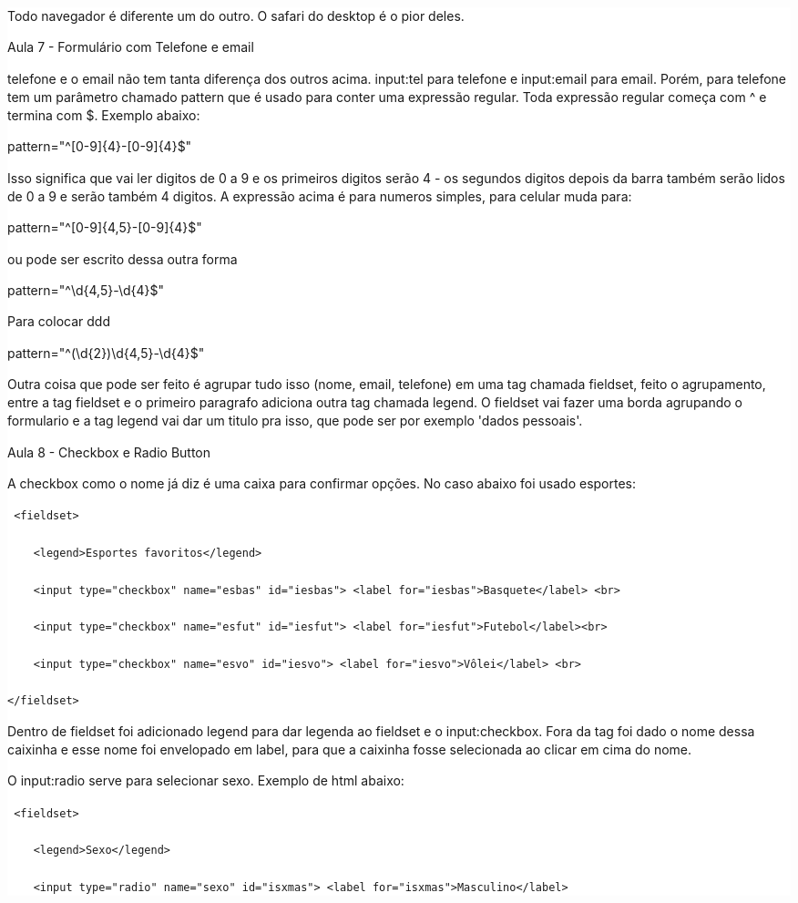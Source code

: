 Todo navegador é diferente um do outro. O safari do desktop é o pior deles.

Aula 7 - Formulário com Telefone e email

telefone e o email não tem tanta diferença dos outros acima.
input:tel para telefone e input:email para email.
Porém, para telefone tem um parâmetro chamado pattern que é usado para conter uma expressão regular.
Toda expressão regular começa com ^ e termina com $.
Exemplo abaixo:

pattern="^[0-9]{4}-[0-9]{4}$"

Isso significa que vai ler digitos de 0 a 9 e os primeiros digitos serão 4 - os segundos digitos depois da barra também serão lidos de 0 a 9 e serão também 4 digitos.
A expressão acima é para numeros simples, para celular muda para:

pattern="^[0-9]{4,5}-[0-9]{4}$"

ou pode ser escrito dessa outra forma

pattern="^\d{4,5}-\d{4}$"

Para colocar ddd

pattern="^\(\d{2}\)\d{4,5}-\d{4}$"

Outra coisa que pode ser feito é agrupar tudo isso (nome, email, telefone) em uma tag chamada fieldset, feito o agrupamento, entre a tag fieldset e o primeiro paragrafo adiciona outra tag chamada legend. O fieldset vai fazer uma borda agrupando o formulario e a tag legend vai dar um titulo pra isso, que pode ser por exemplo 'dados pessoais'.

Aula 8 - Checkbox e Radio Button

A checkbox como o nome já diz é uma caixa para confirmar opções.
No caso abaixo foi usado esportes:

     <fieldset>

        <legend>Esportes favoritos</legend>

        <input type="checkbox" name="esbas" id="iesbas"> <label for="iesbas">Basquete</label> <br>

        <input type="checkbox" name="esfut" id="iesfut"> <label for="iesfut">Futebol</label><br>

        <input type="checkbox" name="esvo" id="iesvo"> <label for="iesvo">Vôlei</label> <br>

    </fieldset>

Dentro de fieldset foi adicionado legend para dar legenda ao fieldset e o input:checkbox. Fora da tag foi dado o nome dessa caixinha e esse nome foi envelopado em label, para que a caixinha fosse selecionada ao clicar em cima do nome.

O input:radio serve para selecionar sexo.
Exemplo de html abaixo:

     <fieldset>

        <legend>Sexo</legend>

        <input type="radio" name="sexo" id="isxmas"> <label for="isxmas">Masculino</label>
